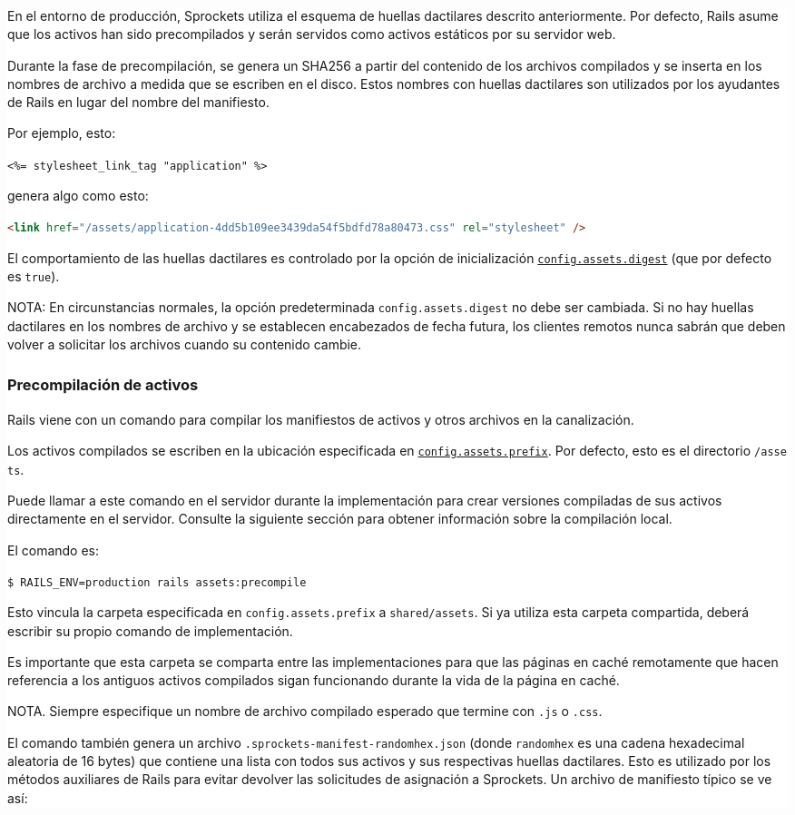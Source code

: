 En el entorno de producción, Sprockets utiliza el esquema de huellas dactilares descrito anteriormente. Por defecto, Rails asume que los activos han sido precompilados y serán servidos como activos estáticos por su servidor web.

Durante la fase de precompilación, se genera un SHA256 a partir del contenido de los archivos compilados y se inserta en los nombres de archivo a medida que se escriben en el disco. Estos nombres con huellas dactilares son utilizados por los ayudantes de Rails en lugar del nombre del manifiesto.

Por ejemplo, esto:

```erb
<%= stylesheet_link_tag "application" %>
```

genera algo como esto:

```html
<link href="/assets/application-4dd5b109ee3439da54f5bdfd78a80473.css" rel="stylesheet" />
```

El comportamiento de las huellas dactilares es controlado por la opción de inicialización [`config.assets.digest`][] (que por defecto es `true`).

NOTA: En circunstancias normales, la opción predeterminada `config.assets.digest` no debe ser cambiada. Si no hay huellas dactilares en los nombres de archivo y se establecen encabezados de fecha futura, los clientes remotos nunca sabrán que deben volver a solicitar los archivos cuando su contenido cambie.


### Precompilación de activos

Rails viene con un comando para compilar los manifiestos de activos y otros archivos en la canalización.

Los activos compilados se escriben en la ubicación especificada en [`config.assets.prefix`][]. Por defecto, esto es el directorio `/assets`.

Puede llamar a este comando en el servidor durante la implementación para crear versiones compiladas de sus activos directamente en el servidor. Consulte la siguiente sección para obtener información sobre la compilación local.

El comando es:

```bash
$ RAILS_ENV=production rails assets:precompile
```

Esto vincula la carpeta especificada en `config.assets.prefix` a `shared/assets`. Si ya utiliza esta carpeta compartida, deberá escribir su propio comando de implementación.

Es importante que esta carpeta se comparta entre las implementaciones para que las páginas en caché remotamente que hacen referencia a los antiguos activos compilados sigan funcionando durante la vida de la página en caché.

NOTA. Siempre especifique un nombre de archivo compilado esperado que termine con `.js` o `.css`.

El comando también genera un archivo `.sprockets-manifest-randomhex.json` (donde `randomhex` es una cadena hexadecimal aleatoria de 16 bytes) que contiene una lista con todos sus activos y sus respectivas huellas dactilares. Esto es utilizado por los métodos auxiliares de Rails para evitar devolver las solicitudes de asignación a Sprockets. Un archivo de manifiesto típico se ve así:


[`config.public_file_server.enabled`]: configuring.html#config-public-file-server-enabled
[`config.assets.digest`]: configuring.html#config-assets-digest
[`config.assets.prefix`]: configuring.html#config-assets-prefix
[`config.action_controller.asset_host`]: configuring.html#config-action-controller-asset-host
[`config.asset_host`]: configuring.html#config-asset-host
[`Cache-Control`]: https://developer.mozilla.org/en-US/docs/Web/HTTP/Headers/Cache-Control
